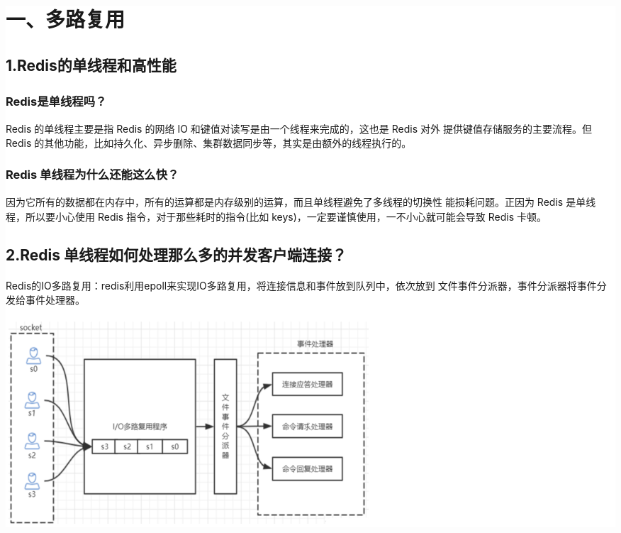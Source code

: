 

# 一、多路复用

## 1.Redis的单线程和高性能
### Redis是单线程吗？
Redis 的单线程主要是指 Redis 的网络 IO 和键值对读写是由一个线程来完成的，这也是 Redis 对外
提供键值存储服务的主要流程。但 Redis 的其他功能，比如持久化、异步删除、集群数据同步等，其实是由额外的线程执行的。
### Redis 单线程为什么还能这么快？
因为它所有的数据都在内存中，所有的运算都是内存级别的运算，而且单线程避免了多线程的切换性
能损耗问题。正因为 Redis 是单线程，所以要小心使用 Redis 指令，对于那些耗时的指令(比如
keys)，一定要谨慎使用，一不小心就可能会导致 Redis 卡顿。

## 2.Redis 单线程如何处理那么多的并发客户端连接？
Redis的IO多路复用：redis利用epoll来实现IO多路复用，将连接信息和事件放到队列中，依次放到
文件事件分派器，事件分派器将事件分发给事件处理器。



<img src="img/p1.png" alt="p1" style="zoom:50%;" />






